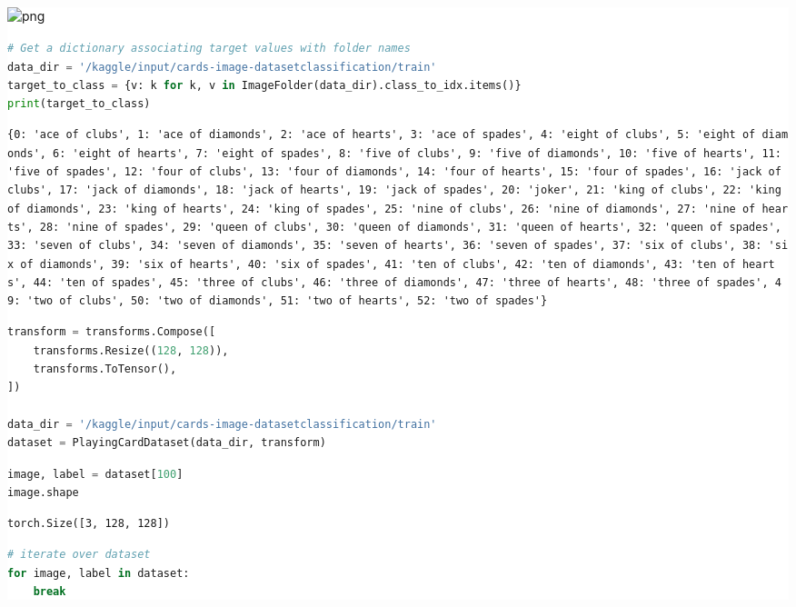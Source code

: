 



    
![png](/images/pytorch-model-card-classifier_files/pytorch-model-card-classifier_8_1.png)
    




```python
# Get a dictionary associating target values with folder names
data_dir = '/kaggle/input/cards-image-datasetclassification/train'
target_to_class = {v: k for k, v in ImageFolder(data_dir).class_to_idx.items()}
print(target_to_class)
```

    {0: 'ace of clubs', 1: 'ace of diamonds', 2: 'ace of hearts', 3: 'ace of spades', 4: 'eight of clubs', 5: 'eight of diamonds', 6: 'eight of hearts', 7: 'eight of spades', 8: 'five of clubs', 9: 'five of diamonds', 10: 'five of hearts', 11: 'five of spades', 12: 'four of clubs', 13: 'four of diamonds', 14: 'four of hearts', 15: 'four of spades', 16: 'jack of clubs', 17: 'jack of diamonds', 18: 'jack of hearts', 19: 'jack of spades', 20: 'joker', 21: 'king of clubs', 22: 'king of diamonds', 23: 'king of hearts', 24: 'king of spades', 25: 'nine of clubs', 26: 'nine of diamonds', 27: 'nine of hearts', 28: 'nine of spades', 29: 'queen of clubs', 30: 'queen of diamonds', 31: 'queen of hearts', 32: 'queen of spades', 33: 'seven of clubs', 34: 'seven of diamonds', 35: 'seven of hearts', 36: 'seven of spades', 37: 'six of clubs', 38: 'six of diamonds', 39: 'six of hearts', 40: 'six of spades', 41: 'ten of clubs', 42: 'ten of diamonds', 43: 'ten of hearts', 44: 'ten of spades', 45: 'three of clubs', 46: 'three of diamonds', 47: 'three of hearts', 48: 'three of spades', 49: 'two of clubs', 50: 'two of diamonds', 51: 'two of hearts', 52: 'two of spades'}



```python
transform = transforms.Compose([
    transforms.Resize((128, 128)),
    transforms.ToTensor(),
])

data_dir = '/kaggle/input/cards-image-datasetclassification/train'
dataset = PlayingCardDataset(data_dir, transform)
```


```python
image, label = dataset[100]
image.shape
```




    torch.Size([3, 128, 128])




```python
# iterate over dataset
for image, label in dataset:
    break
```
